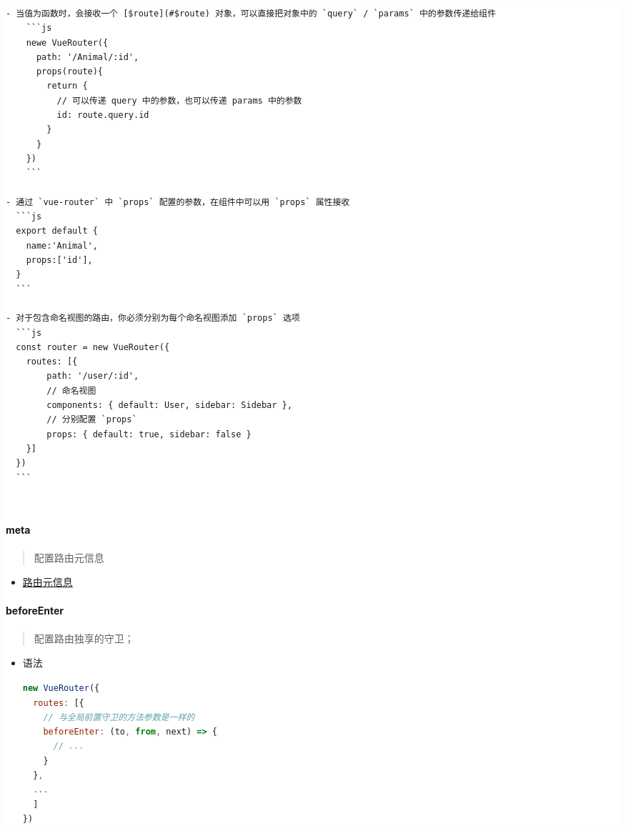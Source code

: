    - 当值为函数时，会接收一个 [$route](#$route) 对象，可以直接把对象中的 `query` / `params` 中的参数传递给组件
        ```js
        newe VueRouter({
          path: '/Animal/:id',
          props(route){
            return {
              // 可以传递 query 中的参数，也可以传递 params 中的参数
              id: route.query.id
            }
          }
        })
        ```
    
    - 通过 `vue-router` 中 `props` 配置的参数，在组件中可以用 `props` 属性接收
      ```js
      export default {
        name:'Animal',
        props:['id'],
      }
      ```
    
    - 对于包含命名视图的路由，你必须分别为每个命名视图添加 `props` 选项
      ```js
      const router = new VueRouter({
        routes: [{
            path: '/user/:id',
            // 命名视图
            components: { default: User, sidebar: Sidebar },
            // 分别配置 `props`
            props: { default: true, sidebar: false }
        }]
      })
      ```


​    

#### meta
  > 配置路由元信息
  - [路由元信息](#路由元信息)

#### beforeEnter
  > 配置路由独享的守卫；

  - 语法
    ```js
    new VueRouter({
      routes: [{
        // 与全局前置守卫的方法参数是一样的
        beforeEnter: (to, from, next) => {
          // ...
        }
      },
      ...
      ]
    })
    ```
    